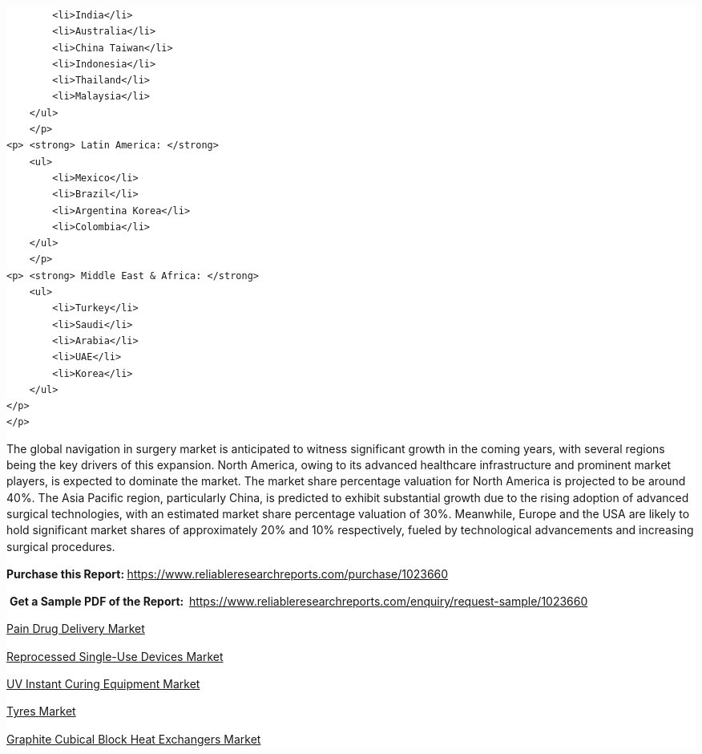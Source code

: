             <li>India</li>
            <li>Australia</li>
            <li>China Taiwan</li>
            <li>Indonesia</li>
            <li>Thailand</li>
            <li>Malaysia</li>
        </ul>
        </p> 
    <p> <strong> Latin America: </strong>
        <ul>
            <li>Mexico</li>
            <li>Brazil</li>
            <li>Argentina Korea</li>
            <li>Colombia</li>
        </ul>
        </p> 
    <p> <strong> Middle East & Africa: </strong>
        <ul>
            <li>Turkey</li>
            <li>Saudi</li>
            <li>Arabia</li>
            <li>UAE</li>
            <li>Korea</li>
        </ul>
    </p>
    </p>
<p><p>The global navigation in surgery market is anticipated to witness significant growth in the coming years, with several regions being the key drivers of this expansion. North America, owing to its advanced healthcare infrastructure and prominent market players, is expected to dominate the market. The market share percentage valuation for North America is projected to be around 40%. The Asia Pacific region, particularly China, is predicted to exhibit substantial growth due to the rising adoption of advanced surgical technologies, with an estimated market share percentage valuation of 30%. Meanwhile, Europe and the USA are likely to hold significant market shares of approximately 20% and 10% respectively, fueled by technological advancements and increasing surgical procedures.</p></p>
<p><strong>Purchase this Report: </strong><a href="https://www.reliableresearchreports.com/purchase/1023660">https://www.reliableresearchreports.com/purchase/1023660</a></p>
<p>&nbsp;<strong>Get a Sample PDF of the Report:&nbsp;&nbsp;</strong><a href="https://www.reliableresearchreports.com/enquiry/request-sample/1023660">https://www.reliableresearchreports.com/enquiry/request-sample/1023660</a></p>
<p><strong></strong></p>
<p><p><a href="https://www.linkedin.com/pulse/pain-drug-delivery-market-size-focuses-dynamics-in-depth-cpdne?trackingId=4wd6PaRlRje8efWdUY%2FiGQ%3D%3D">Pain Drug Delivery Market</a></p><p><a href="https://www.linkedin.com/pulse/reprocessed-single-use-devices-market-challenges-opportunities-3zime?trackingId=Nk%2BROBoTSlKPIxnENGcdAw%3D%3D">Reprocessed Single-Use Devices Market</a></p><p><a href="https://issuu.com/reportprime-2/docs/uv-instant-curing-equipment-market-size-2030.pptx">UV Instant Curing Equipment Market</a></p><p><a href="https://github.com/santosh758595/Market-Research-Report-List-2/blob/main/tyres-market.md">Tyres Market</a></p><p><a href="https://issuu.com/reportprime-2/docs/graphite-cubical-block-heat-exchangers-market-size">Graphite Cubical Block Heat Exchangers Market</a></p></p>